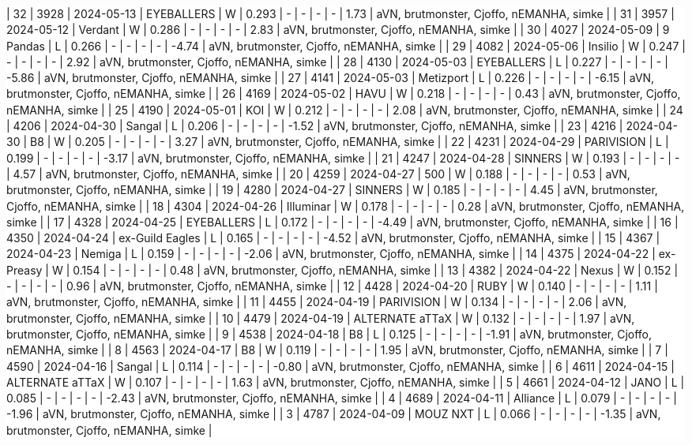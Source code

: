 |           32 |     3928 | 2024-05-13 | EYEBALLERS        | W   | 0.293      | -            | -                | -                | -         |     1.73 | aVN, brutmonster, Cjoffo, nEMANHA, simke |
|           31 |     3957 | 2024-05-12 | Verdant           | W   | 0.286      | -            | -                | -                | -         |     2.83 | aVN, brutmonster, Cjoffo, nEMANHA, simke |
|           30 |     4027 | 2024-05-09 | 9 Pandas          | L   | 0.266      | -            | -                | -                | -         |    -4.74 | aVN, brutmonster, Cjoffo, nEMANHA, simke |
|           29 |     4082 | 2024-05-06 | Insilio           | W   | 0.247      | -            | -                | -                | -         |     2.92 | aVN, brutmonster, Cjoffo, nEMANHA, simke |
|           28 |     4130 | 2024-05-03 | EYEBALLERS        | L   | 0.227      | -            | -                | -                | -         |    -5.86 | aVN, brutmonster, Cjoffo, nEMANHA, simke |
|           27 |     4141 | 2024-05-03 | Metizport         | L   | 0.226      | -            | -                | -                | -         |    -6.15 | aVN, brutmonster, Cjoffo, nEMANHA, simke |
|           26 |     4169 | 2024-05-02 | HAVU              | W   | 0.218      | -            | -                | -                | -         |     0.43 | aVN, brutmonster, Cjoffo, nEMANHA, simke |
|           25 |     4190 | 2024-05-01 | KOI               | W   | 0.212      | -            | -                | -                | -         |     2.08 | aVN, brutmonster, Cjoffo, nEMANHA, simke |
|           24 |     4206 | 2024-04-30 | Sangal            | L   | 0.206      | -            | -                | -                | -         |    -1.52 | aVN, brutmonster, Cjoffo, nEMANHA, simke |
|           23 |     4216 | 2024-04-30 | B8                | W   | 0.205      | -            | -                | -                | -         |     3.27 | aVN, brutmonster, Cjoffo, nEMANHA, simke |
|           22 |     4231 | 2024-04-29 | PARIVISION        | L   | 0.199      | -            | -                | -                | -         |    -3.17 | aVN, brutmonster, Cjoffo, nEMANHA, simke |
|           21 |     4247 | 2024-04-28 | SINNERS           | W   | 0.193      | -            | -                | -                | -         |     4.57 | aVN, brutmonster, Cjoffo, nEMANHA, simke |
|           20 |     4259 | 2024-04-27 | 500               | W   | 0.188      | -            | -                | -                | -         |     0.53 | aVN, brutmonster, Cjoffo, nEMANHA, simke |
|           19 |     4280 | 2024-04-27 | SINNERS           | W   | 0.185      | -            | -                | -                | -         |     4.45 | aVN, brutmonster, Cjoffo, nEMANHA, simke |
|           18 |     4304 | 2024-04-26 | Illuminar         | W   | 0.178      | -            | -                | -                | -         |     0.28 | aVN, brutmonster, Cjoffo, nEMANHA, simke |
|           17 |     4328 | 2024-04-25 | EYEBALLERS        | L   | 0.172      | -            | -                | -                | -         |    -4.49 | aVN, brutmonster, Cjoffo, nEMANHA, simke |
|           16 |     4350 | 2024-04-24 | ex-Guild Eagles   | L   | 0.165      | -            | -                | -                | -         |    -4.52 | aVN, brutmonster, Cjoffo, nEMANHA, simke |
|           15 |     4367 | 2024-04-23 | Nemiga            | L   | 0.159      | -            | -                | -                | -         |    -2.06 | aVN, brutmonster, Cjoffo, nEMANHA, simke |
|           14 |     4375 | 2024-04-22 | ex-Preasy         | W   | 0.154      | -            | -                | -                | -         |     0.48 | aVN, brutmonster, Cjoffo, nEMANHA, simke |
|           13 |     4382 | 2024-04-22 | Nexus             | W   | 0.152      | -            | -                | -                | -         |     0.96 | aVN, brutmonster, Cjoffo, nEMANHA, simke |
|           12 |     4428 | 2024-04-20 | RUBY              | W   | 0.140      | -            | -                | -                | -         |     1.11 | aVN, brutmonster, Cjoffo, nEMANHA, simke |
|           11 |     4455 | 2024-04-19 | PARIVISION        | W   | 0.134      | -            | -                | -                | -         |     2.06 | aVN, brutmonster, Cjoffo, nEMANHA, simke |
|           10 |     4479 | 2024-04-19 | ALTERNATE aTTaX   | W   | 0.132      | -            | -                | -                | -         |     1.97 | aVN, brutmonster, Cjoffo, nEMANHA, simke |
|            9 |     4538 | 2024-04-18 | B8                | L   | 0.125      | -            | -                | -                | -         |    -1.91 | aVN, brutmonster, Cjoffo, nEMANHA, simke |
|            8 |     4563 | 2024-04-17 | B8                | W   | 0.119      | -            | -                | -                | -         |     1.95 | aVN, brutmonster, Cjoffo, nEMANHA, simke |
|            7 |     4590 | 2024-04-16 | Sangal            | L   | 0.114      | -            | -                | -                | -         |    -0.80 | aVN, brutmonster, Cjoffo, nEMANHA, simke |
|            6 |     4611 | 2024-04-15 | ALTERNATE aTTaX   | W   | 0.107      | -            | -                | -                | -         |     1.63 | aVN, brutmonster, Cjoffo, nEMANHA, simke |
|            5 |     4661 | 2024-04-12 | JANO              | L   | 0.085      | -            | -                | -                | -         |    -2.43 | aVN, brutmonster, Cjoffo, nEMANHA, simke |
|            4 |     4689 | 2024-04-11 | Alliance          | L   | 0.079      | -            | -                | -                | -         |    -1.96 | aVN, brutmonster, Cjoffo, nEMANHA, simke |
|            3 |     4787 | 2024-04-09 | MOUZ NXT          | L   | 0.066      | -            | -                | -                | -         |    -1.35 | aVN, brutmonster, Cjoffo, nEMANHA, simke |